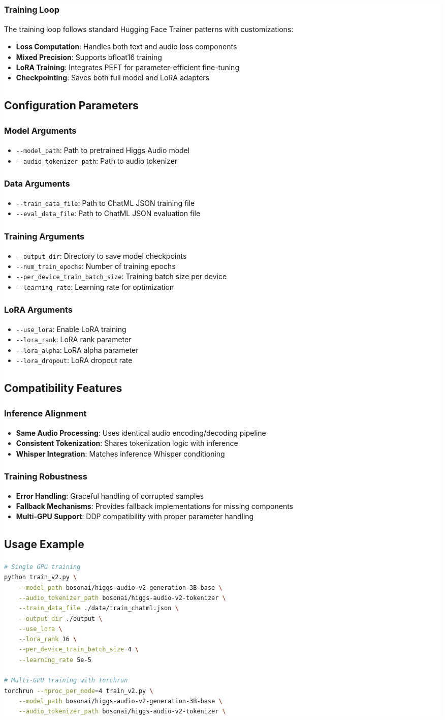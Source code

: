 ### Training Loop

The training loop follows standard Hugging Face Trainer patterns with customizations:

- **Loss Computation**: Handles both text and audio loss components
- **Mixed Precision**: Supports bfloat16 training
- **LoRA Training**: Integrates PEFT for parameter-efficient fine-tuning
- **Checkpointing**: Saves both full model and LoRA adapters

## Configuration Parameters

### Model Arguments
- `--model_path`: Path to pretrained Higgs Audio model
- `--audio_tokenizer_path`: Path to audio tokenizer

### Data Arguments
- `--train_data_file`: Path to ChatML JSON training file
- `--eval_data_file`: Path to ChatML JSON evaluation file

### Training Arguments
- `--output_dir`: Directory to save model checkpoints
- `--num_train_epochs`: Number of training epochs
- `--per_device_train_batch_size`: Training batch size per device
- `--learning_rate`: Learning rate for optimization

### LoRA Arguments
- `--use_lora`: Enable LoRA training
- `--lora_rank`: LoRA rank parameter
- `--lora_alpha`: LoRA alpha parameter
- `--lora_dropout`: LoRA dropout rate

## Compatibility Features

### Inference Alignment
- **Same Audio Processing**: Uses identical audio encoding/decoding pipeline
- **Consistent Tokenization**: Shares tokenization logic with inference
- **Whisper Integration**: Matches inference Whisper conditioning

### Training Robustness
- **Error Handling**: Graceful handling of corrupted samples
- **Fallback Mechanisms**: Provides fallback implementations for missing components
- **Multi-GPU Support**: DDP compatibility with proper parameter handling

## Usage Example

```bash
# Single GPU training
python train_v2.py \
    --model_path bosonai/higgs-audio-v2-generation-3B-base \
    --audio_tokenizer_path bosonai/higgs-audio-v2-tokenizer \
    --train_data_file ./data/train_chatml.json \
    --output_dir ./output \
    --use_lora \
    --lora_rank 16 \
    --per_device_train_batch_size 4 \
    --learning_rate 5e-5

# Multi-GPU training with torchrun
torchrun --nproc_per_node=4 train_v2.py \
    --model_path bosonai/higgs-audio-v2-generation-3B-base \
    --audio_tokenizer_path bosonai/higgs-audio-v2-tokenizer \
```